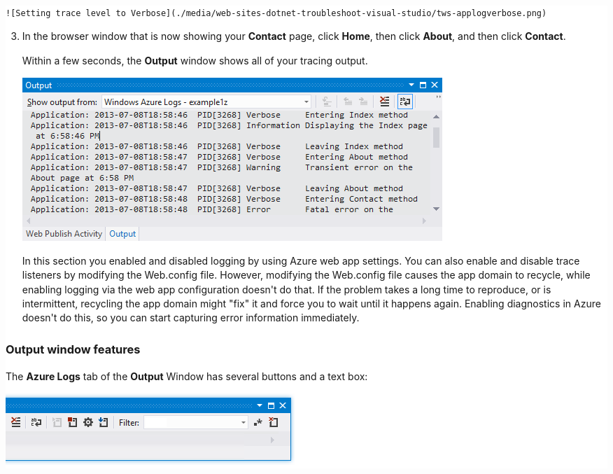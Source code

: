     ![Setting trace level to Verbose](./media/web-sites-dotnet-troubleshoot-visual-studio/tws-applogverbose.png)
3. In the browser window that is now showing your **Contact** page, click **Home**, then click **About**, and then click **Contact**.

    Within a few seconds, the **Output** window shows all of your tracing output.

    ![Verbose trace output](./media/web-sites-dotnet-troubleshoot-visual-studio/tws-verbosetraces.png)

    In this section you enabled and disabled logging by using Azure web app settings. You can also enable and disable trace listeners by modifying the Web.config file. However, modifying the Web.config file causes the app domain to recycle, while enabling logging via the web app configuration doesn't do that. If the problem takes a long time to reproduce, or is intermittent, recycling the app domain might "fix" it and force you to wait until it happens again. Enabling diagnostics in Azure doesn't do this, so you can start capturing error information immediately.

### Output window features
The **Azure Logs** tab of the **Output** Window has several buttons and a text box:

![Logs tab buttons](./media/web-sites-dotnet-troubleshoot-visual-studio/tws-icons.png)
